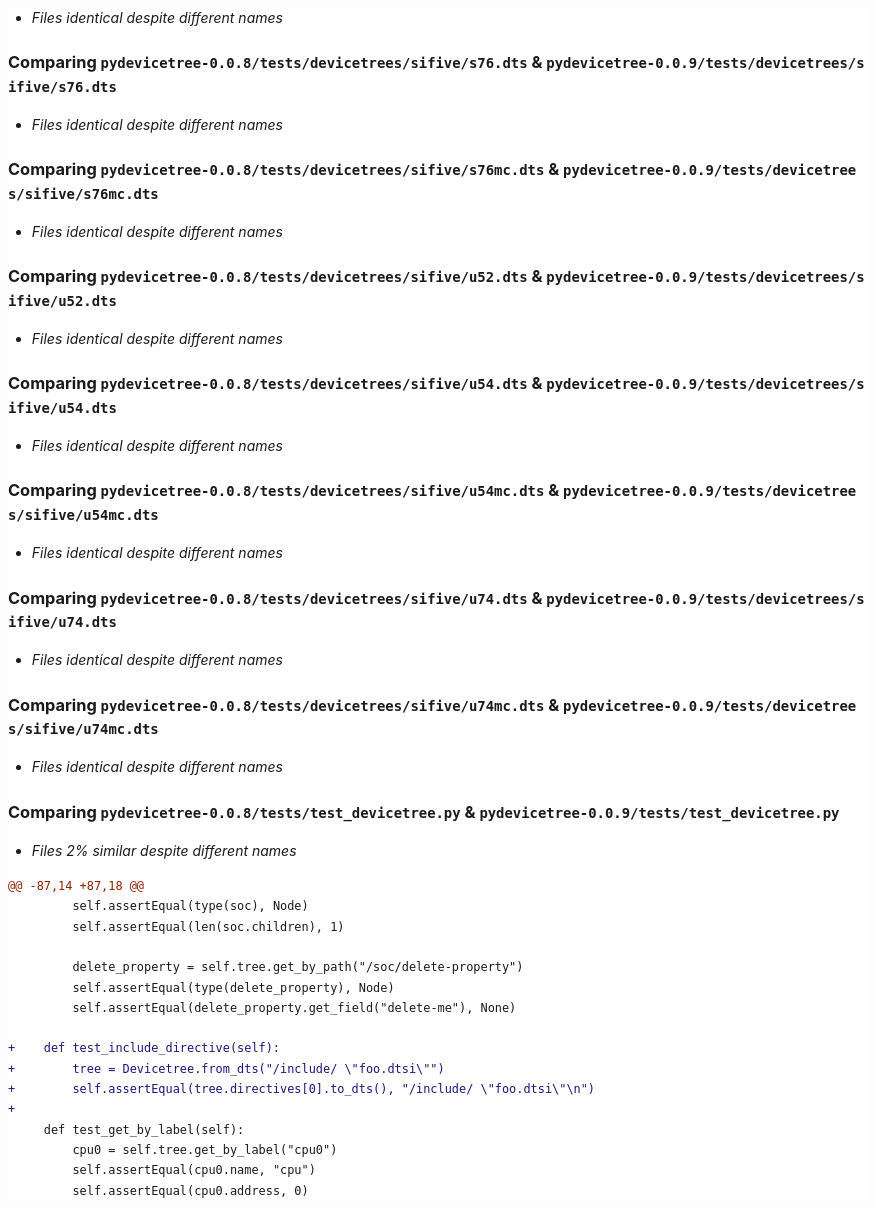  * *Files identical despite different names*

### Comparing `pydevicetree-0.0.8/tests/devicetrees/sifive/s76.dts` & `pydevicetree-0.0.9/tests/devicetrees/sifive/s76.dts`

 * *Files identical despite different names*

### Comparing `pydevicetree-0.0.8/tests/devicetrees/sifive/s76mc.dts` & `pydevicetree-0.0.9/tests/devicetrees/sifive/s76mc.dts`

 * *Files identical despite different names*

### Comparing `pydevicetree-0.0.8/tests/devicetrees/sifive/u52.dts` & `pydevicetree-0.0.9/tests/devicetrees/sifive/u52.dts`

 * *Files identical despite different names*

### Comparing `pydevicetree-0.0.8/tests/devicetrees/sifive/u54.dts` & `pydevicetree-0.0.9/tests/devicetrees/sifive/u54.dts`

 * *Files identical despite different names*

### Comparing `pydevicetree-0.0.8/tests/devicetrees/sifive/u54mc.dts` & `pydevicetree-0.0.9/tests/devicetrees/sifive/u54mc.dts`

 * *Files identical despite different names*

### Comparing `pydevicetree-0.0.8/tests/devicetrees/sifive/u74.dts` & `pydevicetree-0.0.9/tests/devicetrees/sifive/u74.dts`

 * *Files identical despite different names*

### Comparing `pydevicetree-0.0.8/tests/devicetrees/sifive/u74mc.dts` & `pydevicetree-0.0.9/tests/devicetrees/sifive/u74mc.dts`

 * *Files identical despite different names*

### Comparing `pydevicetree-0.0.8/tests/test_devicetree.py` & `pydevicetree-0.0.9/tests/test_devicetree.py`

 * *Files 2% similar despite different names*

```diff
@@ -87,14 +87,18 @@
         self.assertEqual(type(soc), Node)
         self.assertEqual(len(soc.children), 1)
 
         delete_property = self.tree.get_by_path("/soc/delete-property")
         self.assertEqual(type(delete_property), Node)
         self.assertEqual(delete_property.get_field("delete-me"), None)
 
+    def test_include_directive(self):
+        tree = Devicetree.from_dts("/include/ \"foo.dtsi\"")
+        self.assertEqual(tree.directives[0].to_dts(), "/include/ \"foo.dtsi\"\n")
+
     def test_get_by_label(self):
         cpu0 = self.tree.get_by_label("cpu0")
         self.assertEqual(cpu0.name, "cpu")
         self.assertEqual(cpu0.address, 0)
```